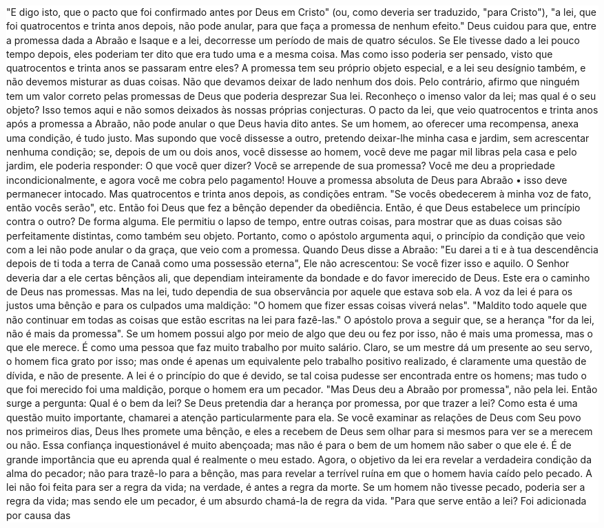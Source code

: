 \"E digo isto, que o pacto que foi confirmado antes por Deus em Cristo\"
(ou, como deveria ser traduzido, \"para Cristo\"), \"a lei, que foi
quatrocentos e trinta anos depois, não pode anular, para que faça a
promessa de nenhum efeito.\" Deus cuidou para que, entre a promessa dada
a Abraão e Isaque e a lei, decorresse um período de mais de quatro
séculos. Se Ele tivesse dado a lei pouco tempo depois, eles poderiam ter
dito que era tudo uma e a mesma coisa. Mas como isso poderia ser
pensado, visto que quatrocentos e trinta anos se passaram entre eles? A
promessa tem seu próprio objeto especial, e a lei seu desígnio também, e
não devemos misturar as duas coisas. Não que devamos deixar de lado
nenhum dos dois. Pelo contrário, afirmo que ninguém tem um valor correto
pelas promessas de Deus que poderia desprezar Sua lei. Reconheço o
imenso valor da lei; mas qual é o seu objeto? Isso temos aqui e não
somos deixados às nossas próprias conjecturas. O pacto da lei, que veio
quatrocentos e trinta anos após a promessa a Abraão, não pode anular o
que Deus havia dito antes. Se um homem, ao oferecer uma recompensa,
anexa uma condição, é tudo justo. Mas supondo que você dissesse a outro,
pretendo deixar-lhe minha casa e jardim, sem acrescentar nenhuma
condição; se, depois de um ou dois anos, você dissesse ao homem, você
deve me pagar mil libras pela casa e pelo jardim, ele poderia responder:
O que você quer dizer? Você se arrepende de sua promessa? Você me deu a
propriedade incondicionalmente, e agora você me cobra pelo pagamento!
Houve a promessa absoluta de Deus para Abraão • isso deve permanecer
intocado. Mas quatrocentos e trinta anos depois, as condições entram.
\"Se vocês obedecerem à minha voz de fato, então vocês serão\", etc.
Então foi Deus que fez a bênção depender da obediência. Então, é que
Deus estabelece um princípio contra o outro? De forma alguma. Ele
permitiu o lapso de tempo, entre outras coisas, para mostrar que as duas
coisas são perfeitamente distintas, como também seu objeto. Portanto,
como o apóstolo argumenta aqui, o princípio da condição que veio com a
lei não pode anular o da graça, que veio com a promessa. Quando Deus
disse a Abraão: \"Eu darei a ti e à tua descendência depois de ti toda a
terra de Canaã como uma possessão eterna\", Ele não acrescentou: Se você
fizer isso e aquilo. O Senhor deveria dar a ele certas bênçãos ali, que
dependiam inteiramente da bondade e do favor imerecido de Deus. Este era
o caminho de Deus nas promessas. Mas na lei, tudo dependia de sua
observância por aquele que estava sob ela. A voz da lei é para os justos
uma bênção e para os culpados uma maldição: \"O homem que fizer essas
coisas viverá nelas\". \"Maldito todo aquele que não continuar em todas
as coisas que estão escritas na lei para fazê-las.\" O apóstolo prova a
seguir que, se a herança \"for da lei, não é mais da promessa\". Se um
homem possui algo por meio de algo que deu ou fez por isso, não é mais
uma promessa, mas o que ele merece. É como uma pessoa que faz muito
trabalho por muito salário. Claro, se um mestre dá um presente ao seu
servo, o homem fica grato por isso; mas onde é apenas um equivalente
pelo trabalho positivo realizado, é claramente uma questão de dívida, e
não de presente. A lei é o princípio do que é devido, se tal coisa
pudesse ser encontrada entre os homens; mas tudo o que foi merecido foi
uma maldição, porque o homem era um pecador. \"Mas Deus deu a Abraão por
promessa\", não pela lei. Então surge a pergunta: Qual é o bem da lei?
Se Deus pretendia dar a herança por promessa, por que trazer a lei? Como
esta é uma questão muito importante, chamarei a atenção particularmente
para ela. Se você examinar as relações de Deus com Seu povo nos
primeiros dias, Deus lhes promete uma bênção, e eles a recebem de Deus
sem olhar para si mesmos para ver se a merecem ou não. Essa confiança
inquestionável é muito abençoada; mas não é para o bem de um homem não
saber o que ele é. É de grande importância que eu aprenda qual é
realmente o meu estado. Agora, o objetivo da lei era revelar a
verdadeira condição da alma do pecador; não para trazê-lo para a bênção,
mas para revelar a terrível ruína em que o homem havia caído pelo
pecado. A lei não foi feita para ser a regra da vida; na verdade, é
antes a regra da morte. Se um homem não tivesse pecado, poderia ser a
regra da vida; mas sendo ele um pecador, é um absurdo chamá-la de regra
da vida. \"Para que serve então a lei? Foi adicionada por causa das